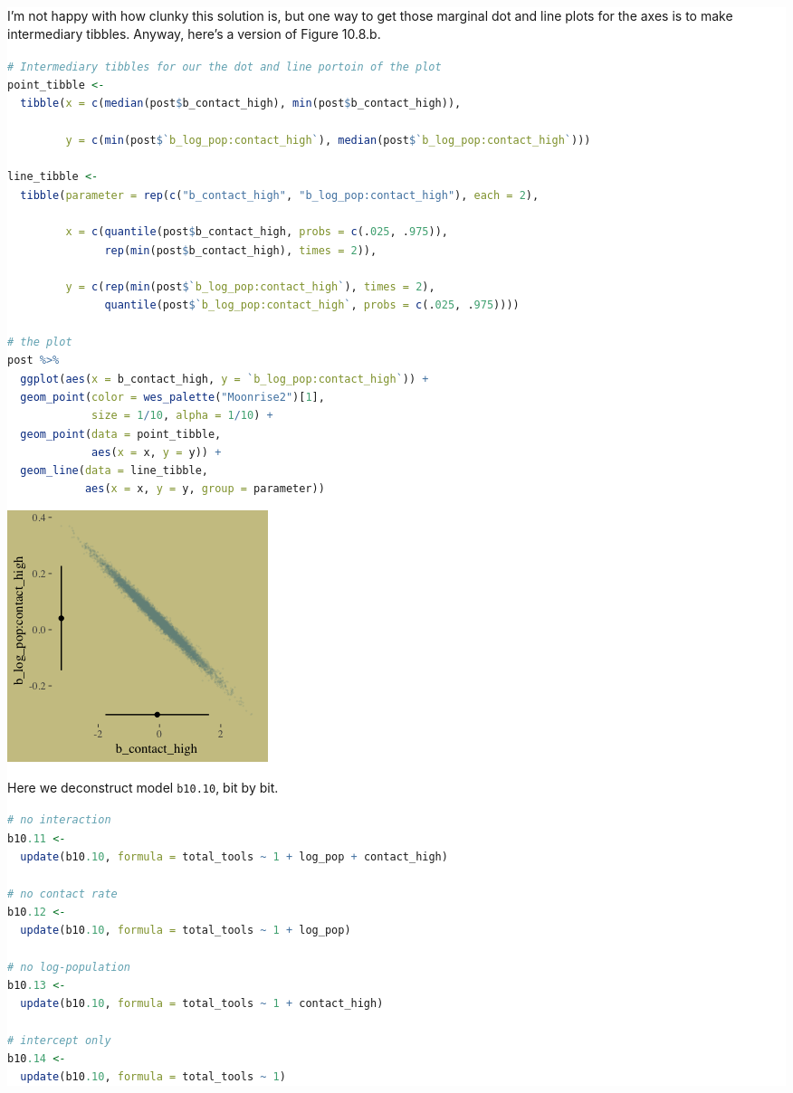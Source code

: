 I’m not happy with how clunky this solution is, but one way to get those marginal dot and line plots for the axes is to make intermediary tibbles. Anyway, here’s a version of Figure 10.8.b.

``` r
# Intermediary tibbles for our the dot and line portoin of the plot
point_tibble <-
  tibble(x = c(median(post$b_contact_high), min(post$b_contact_high)),
         
         y = c(min(post$`b_log_pop:contact_high`), median(post$`b_log_pop:contact_high`)))

line_tibble <-
  tibble(parameter = rep(c("b_contact_high", "b_log_pop:contact_high"), each = 2),
         
         x = c(quantile(post$b_contact_high, probs = c(.025, .975)),
               rep(min(post$b_contact_high), times = 2)),
         
         y = c(rep(min(post$`b_log_pop:contact_high`), times = 2),
               quantile(post$`b_log_pop:contact_high`, probs = c(.025, .975))))

# the plot
post %>% 
  ggplot(aes(x = b_contact_high, y = `b_log_pop:contact_high`)) +
  geom_point(color = wes_palette("Moonrise2")[1],
             size = 1/10, alpha = 1/10) +
  geom_point(data = point_tibble,
             aes(x = x, y = y)) +
  geom_line(data = line_tibble,
            aes(x = x, y = y, group = parameter))
```

![](10_files/figure-markdown_github/unnamed-chunk-58-1.png)

Here we deconstruct model `b10.10`, bit by bit.

``` r
# no interaction
b10.11 <- 
  update(b10.10, formula = total_tools ~ 1 + log_pop + contact_high)

# no contact rate
b10.12 <-
  update(b10.10, formula = total_tools ~ 1 + log_pop)

# no log-population
b10.13 <-
  update(b10.10, formula = total_tools ~ 1 + contact_high)

# intercept only
b10.14 <-
  update(b10.10, formula = total_tools ~ 1)
```
